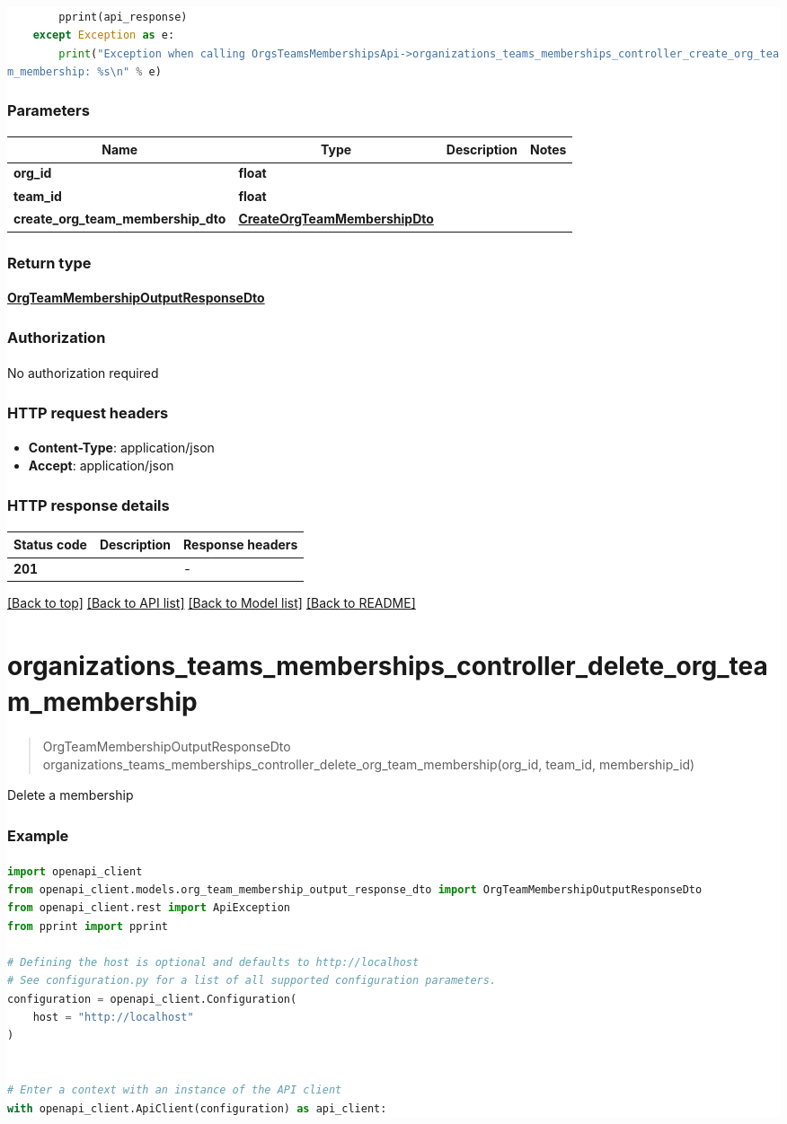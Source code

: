 ```python
        pprint(api_response)
    except Exception as e:
        print("Exception when calling OrgsTeamsMembershipsApi->organizations_teams_memberships_controller_create_org_team_membership: %s\n" % e)
```



### Parameters


Name | Type | Description  | Notes
------------- | ------------- | ------------- | -------------
 **org_id** | **float**|  | 
 **team_id** | **float**|  | 
 **create_org_team_membership_dto** | [**CreateOrgTeamMembershipDto**](CreateOrgTeamMembershipDto.md)|  | 

### Return type

[**OrgTeamMembershipOutputResponseDto**](OrgTeamMembershipOutputResponseDto.md)

### Authorization

No authorization required

### HTTP request headers

 - **Content-Type**: application/json
 - **Accept**: application/json

### HTTP response details

| Status code | Description | Response headers |
|-------------|-------------|------------------|
**201** |  |  -  |

[[Back to top]](#) [[Back to API list]](../README.md#documentation-for-api-endpoints) [[Back to Model list]](../README.md#documentation-for-models) [[Back to README]](../README.md)

# **organizations_teams_memberships_controller_delete_org_team_membership**
> OrgTeamMembershipOutputResponseDto organizations_teams_memberships_controller_delete_org_team_membership(org_id, team_id, membership_id)

Delete a membership

### Example


```python
import openapi_client
from openapi_client.models.org_team_membership_output_response_dto import OrgTeamMembershipOutputResponseDto
from openapi_client.rest import ApiException
from pprint import pprint

# Defining the host is optional and defaults to http://localhost
# See configuration.py for a list of all supported configuration parameters.
configuration = openapi_client.Configuration(
    host = "http://localhost"
)


# Enter a context with an instance of the API client
with openapi_client.ApiClient(configuration) as api_client:
```